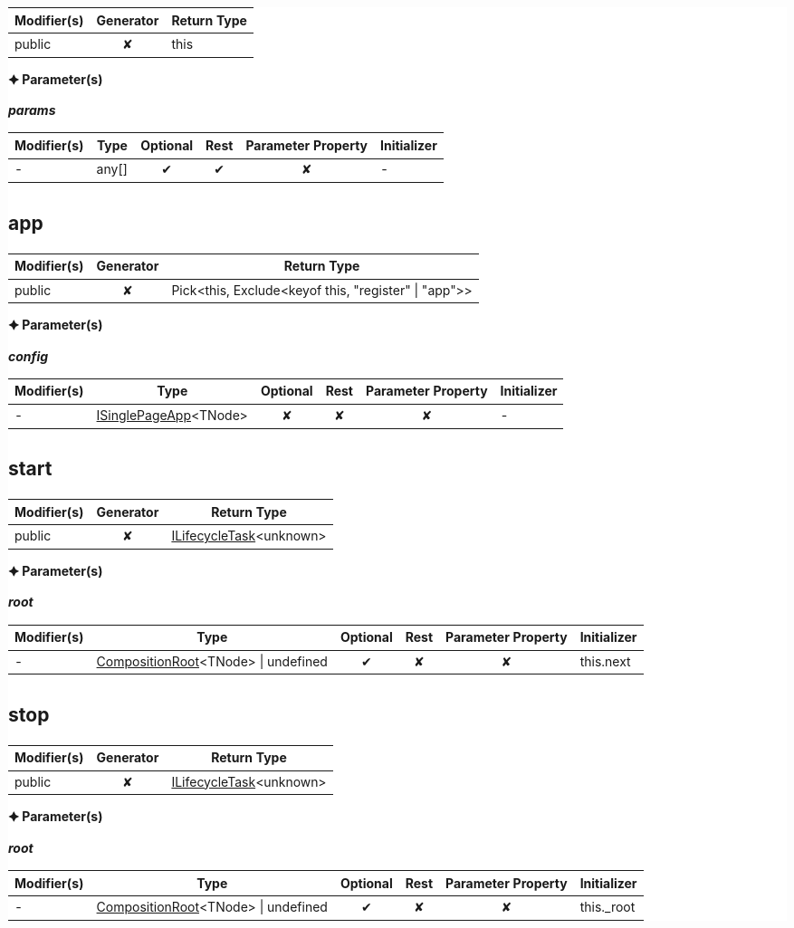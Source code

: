 | Modifier(s)                              | Generator                          | Return Type                       |
|------------------------------------------|:----------------------------------:|-----------------------------------|
| public | ✘ | this |

**&#128966; Parameter(s)**

_**params**_

| Modifier(s)                              | Type                        | Optional                           | Rest                          | Parameter Property                          | Initializer                       |
|------------------------------------------|-----------------------------|:----------------------------------:|:-----------------------------:|:-------------------------------------------:|-----------------------------------|
| - | any[] | ✔  | ✔ | ✘ | - |

## app

| Modifier(s)                              | Generator                          | Return Type                       |
|------------------------------------------|:----------------------------------:|-----------------------------------|
| public | ✘ | Pick&lt;this, Exclude&lt;keyof this, "register" &#124; "app"&gt;&gt; |

**&#128966; Parameter(s)**

_**config**_

| Modifier(s)                              | Type                        | Optional                           | Rest                          | Parameter Property                          | Initializer                       |
|------------------------------------------|-----------------------------|:----------------------------------:|:-----------------------------:|:-------------------------------------------:|-----------------------------------|
| - | [ISinglePageApp](https://hamedfathi.gitbook.io/aurelia-2-doc-api/runtime/interface/aurelia/isinglepageapp)&lt;TNode&gt; | ✘  | ✘ | ✘ | - |

## start

| Modifier(s)                              | Generator                          | Return Type                       |
|------------------------------------------|:----------------------------------:|-----------------------------------|
| public | ✘ | [ILifecycleTask](https://hamedfathi.gitbook.io/aurelia-2-doc-api/runtime/interface/lifecycle-task/ilifecycletask)&lt;unknown&gt; |

**&#128966; Parameter(s)**

_**root**_

| Modifier(s)                              | Type                        | Optional                           | Rest                          | Parameter Property                          | Initializer                       |
|------------------------------------------|-----------------------------|:----------------------------------:|:-----------------------------:|:-------------------------------------------:|-----------------------------------|
| - | [CompositionRoot](https://hamedfathi.gitbook.io/aurelia-2-doc-api/runtime/class/aurelia/compositionroot)&lt;TNode&gt; &#124; undefined | ✔  | ✘ | ✘ | this.next |

## stop

| Modifier(s)                              | Generator                          | Return Type                       |
|------------------------------------------|:----------------------------------:|-----------------------------------|
| public | ✘ | [ILifecycleTask](https://hamedfathi.gitbook.io/aurelia-2-doc-api/runtime/interface/lifecycle-task/ilifecycletask)&lt;unknown&gt; |

**&#128966; Parameter(s)**

_**root**_

| Modifier(s)                              | Type                        | Optional                           | Rest                          | Parameter Property                          | Initializer                       |
|------------------------------------------|-----------------------------|:----------------------------------:|:-----------------------------:|:-------------------------------------------:|-----------------------------------|
| - | [CompositionRoot](https://hamedfathi.gitbook.io/aurelia-2-doc-api/runtime/class/aurelia/compositionroot)&lt;TNode&gt; &#124; undefined | ✔  | ✘ | ✘ | this._root |
